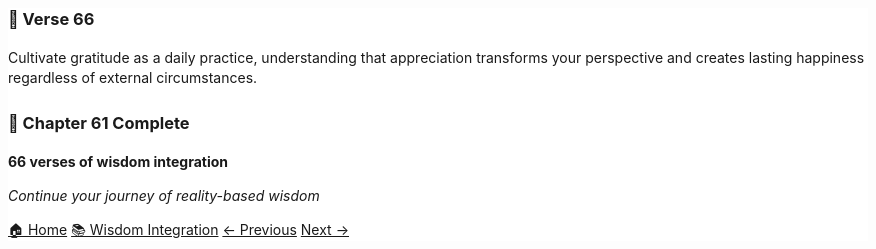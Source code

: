 <div class="verse">
<h3><span class="verse-number">🔮 Verse 66</span></h3>
<p>Cultivate gratitude as a daily practice, understanding that appreciation transforms your perspective and creates lasting happiness regardless of external circumstances.</p>
</div>

<div class="chapter-footer">
<h3>🎯 Chapter 61 Complete</h3>
<p><strong>66 verses of wisdom integration</strong></p>
<p><em>Continue your journey of reality-based wisdom</em></p>
</div>

<div class="chapter-nav">
<a href="../../../index.html">🏠 Home</a>
<a href="README.html">📚 Wisdom Integration</a>
<a href="chapter-60.html">← Previous</a>
<a href="chapter-62.html">Next →</a>
</div>

</div>